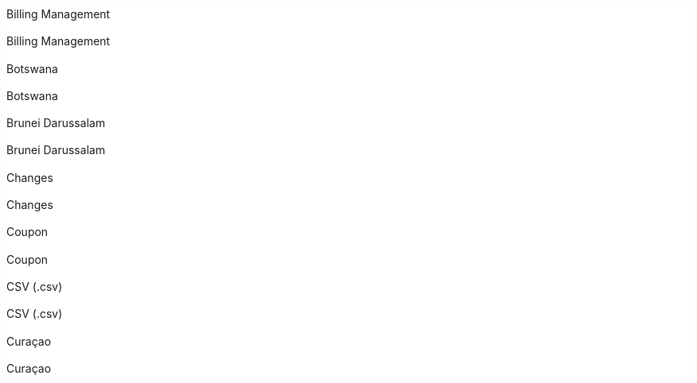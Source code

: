 </td></tr>
<tr><td width="50%">

Billing Management

</td><td width="50%">

Billing Management

</td></tr>
<tr><td width="50%">

Botswana

</td><td width="50%">

Botswana

</td></tr>
<tr><td width="50%">

Brunei Darussalam

</td><td width="50%">

Brunei Darussalam

</td></tr>
<tr><td width="50%">

Changes

</td><td width="50%">

Changes

</td></tr>
<tr><td width="50%">

Coupon

</td><td width="50%">

Coupon

</td></tr>
<tr><td width="50%">

CSV (.csv)

</td><td width="50%">

CSV (.csv)

</td></tr>
<tr><td width="50%">

Curaçao

</td><td width="50%">

Curaçao

</td></tr>
<tr><td width="50%">
